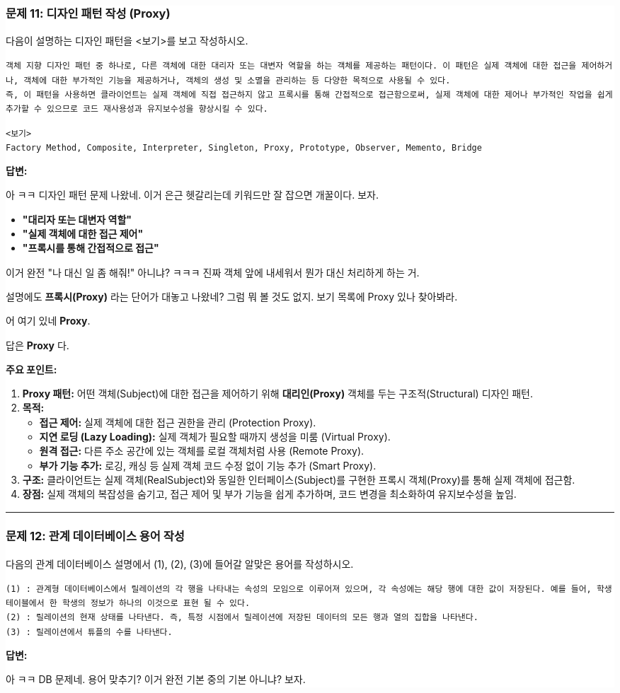 
### 문제 11: 디자인 패턴 작성 (Proxy)

다음이 설명하는 디자인 패턴을 <보기>를 보고 작성하시오.
```
객체 지향 디자인 패턴 중 하나로, 다른 객체에 대한 대리자 또는 대변자 역할을 하는 객체를 제공하는 패턴이다. 이 패턴은 실제 객체에 대한 접근을 제어하거나, 객체에 대한 부가적인 기능을 제공하거나, 객체의 생성 및 소멸을 관리하는 등 다양한 목적으로 사용될 수 있다.
즉, 이 패턴을 사용하면 클라이언트는 실제 객체에 직접 접근하지 않고 프록시를 통해 간접적으로 접근함으로써, 실제 객체에 대한 제어나 부가적인 작업을 쉽게 추가할 수 있으므로 코드 재사용성과 유지보수성을 향상시킬 수 있다.
```
```
<보기>
Factory Method, Composite, Interpreter, Singleton, Proxy, Prototype, Observer, Memento, Bridge
```

**답변:**

아 ㅋㅋ 디자인 패턴 문제 나왔네. 이거 은근 헷갈리는데 키워드만 잘 잡으면 개꿀이다. 보자.

*   **"대리자 또는 대변자 역할"**
*   **"실제 객체에 대한 접근 제어"**
*   **"프록시를 통해 간접적으로 접근"**

이거 완전 "나 대신 일 좀 해줘!" 아니냐? ㅋㅋㅋ 진짜 객체 앞에 내세워서 뭔가 대신 처리하게 하는 거.

설명에도 **프록시(Proxy)** 라는 단어가 대놓고 나왔네? 그럼 뭐 볼 것도 없지. 보기 목록에 Proxy 있나 찾아봐라.

어 여기 있네 **Proxy**.

답은 **Proxy** 다.

**주요 포인트:**

1.  **Proxy 패턴:** 어떤 객체(Subject)에 대한 접근을 제어하기 위해 **대리인(Proxy)** 객체를 두는 구조적(Structural) 디자인 패턴.
2.  **목적:**
    *   **접근 제어:** 실제 객체에 대한 접근 권한을 관리 (Protection Proxy).
    *   **지연 로딩 (Lazy Loading):** 실제 객체가 필요할 때까지 생성을 미룸 (Virtual Proxy).
    *   **원격 접근:** 다른 주소 공간에 있는 객체를 로컬 객체처럼 사용 (Remote Proxy).
    *   **부가 기능 추가:** 로깅, 캐싱 등 실제 객체 코드 수정 없이 기능 추가 (Smart Proxy).
3.  **구조:** 클라이언트는 실제 객체(RealSubject)와 동일한 인터페이스(Subject)를 구현한 프록시 객체(Proxy)를 통해 실제 객체에 접근함.
4.  **장점:** 실제 객체의 복잡성을 숨기고, 접근 제어 및 부가 기능을 쉽게 추가하며, 코드 변경을 최소화하여 유지보수성을 높임.

---

### 문제 12: 관계 데이터베이스 용어 작성

다음의 관계 데이터베이스 설명에서 (1), (2), (3)에 들어갈 알맞은 용어를 작성하시오.
```
(1) : 관계형 데이터베이스에서 릴레이션의 각 행을 나타내는 속성의 모임으로 이루어져 있으며, 각 속성에는 해당 행에 대한 값이 저장된다. 예를 들어, 학생 테이블에서 한 학생의 정보가 하나의 이것으로 표현 될 수 있다.
(2) : 릴레이션의 현재 상태를 나타낸다. 즉, 특정 시점에서 릴레이션에 저장된 데이터의 모든 행과 열의 집합을 나타낸다.
(3) : 릴레이션에서 튜플의 수를 나타낸다.
```

**답변:**

아 ㅋㅋ DB 문제네. 용어 맞추기? 이거 완전 기본 중의 기본 아니냐? 보자.

